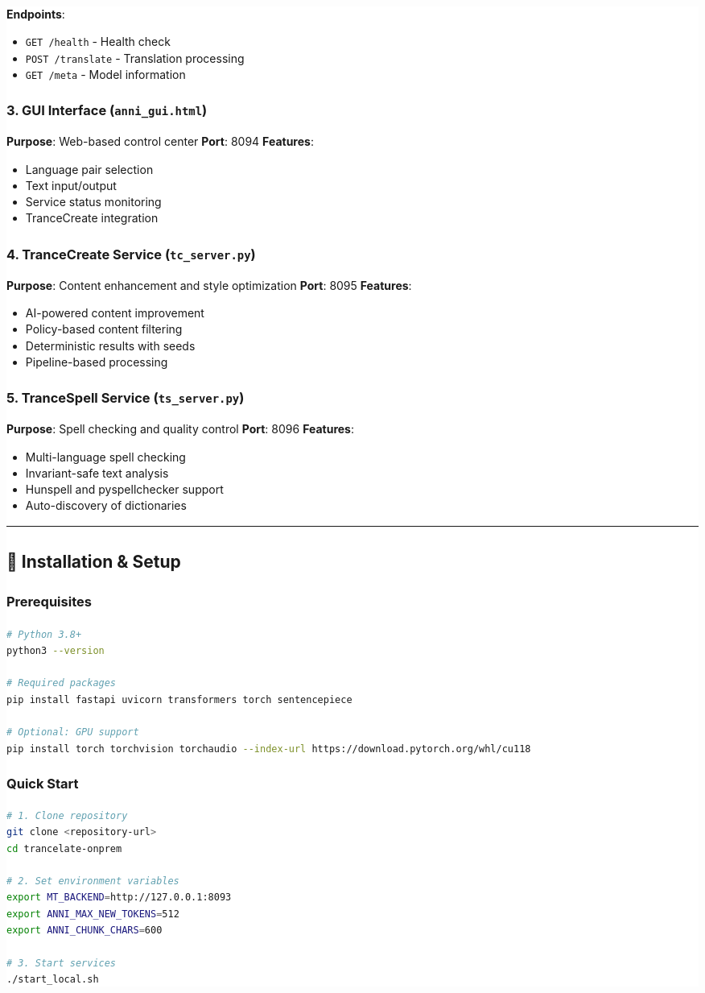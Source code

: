 **Endpoints**:
- `GET /health` - Health check
- `POST /translate` - Translation processing
- `GET /meta` - Model information

### 3. GUI Interface (`anni_gui.html`)
**Purpose**: Web-based control center
**Port**: 8094
**Features**:
- Language pair selection
- Text input/output
- Service status monitoring
- TranceCreate integration

### 4. TranceCreate Service (`tc_server.py`)
**Purpose**: Content enhancement and style optimization
**Port**: 8095
**Features**:
- AI-powered content improvement
- Policy-based content filtering
- Deterministic results with seeds
- Pipeline-based processing

### 5. TranceSpell Service (`ts_server.py`)
**Purpose**: Spell checking and quality control
**Port**: 8096
**Features**:
- Multi-language spell checking
- Invariant-safe text analysis
- Hunspell and pyspellchecker support
- Auto-discovery of dictionaries

---

## 🚀 Installation & Setup

### Prerequisites
```bash
# Python 3.8+
python3 --version

# Required packages
pip install fastapi uvicorn transformers torch sentencepiece

# Optional: GPU support
pip install torch torchvision torchaudio --index-url https://download.pytorch.org/whl/cu118
```

### Quick Start
```bash
# 1. Clone repository
git clone <repository-url>
cd trancelate-onprem

# 2. Set environment variables
export MT_BACKEND=http://127.0.0.1:8093
export ANNI_MAX_NEW_TOKENS=512
export ANNI_CHUNK_CHARS=600

# 3. Start services
./start_local.sh

```